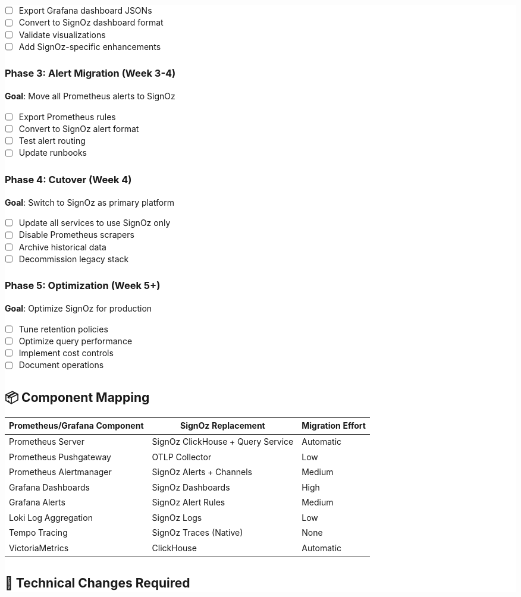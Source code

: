 - [ ] Export Grafana dashboard JSONs
- [ ] Convert to SignOz dashboard format
- [ ] Validate visualizations
- [ ] Add SignOz-specific enhancements

### Phase 3: Alert Migration (Week 3-4)

**Goal**: Move all Prometheus alerts to SignOz

- [ ] Export Prometheus rules
- [ ] Convert to SignOz alert format
- [ ] Test alert routing
- [ ] Update runbooks

### Phase 4: Cutover (Week 4)

**Goal**: Switch to SignOz as primary platform

- [ ] Update all services to use SignOz only
- [ ] Disable Prometheus scrapers
- [ ] Archive historical data
- [ ] Decommission legacy stack

### Phase 5: Optimization (Week 5+)

**Goal**: Optimize SignOz for production

- [ ] Tune retention policies
- [ ] Optimize query performance
- [ ] Implement cost controls
- [ ] Document operations

## 📦 Component Mapping

| Prometheus/Grafana Component | SignOz Replacement | Migration Effort |
|----------------------------|-------------------|-----------------|
| Prometheus Server | SignOz ClickHouse + Query Service | Automatic |
| Prometheus Pushgateway | OTLP Collector | Low |
| Prometheus Alertmanager | SignOz Alerts + Channels | Medium |
| Grafana Dashboards | SignOz Dashboards | High |
| Grafana Alerts | SignOz Alert Rules | Medium |
| Loki Log Aggregation | SignOz Logs | Low |
| Tempo Tracing | SignOz Traces (Native) | None |
| VictoriaMetrics | ClickHouse | Automatic |

## 🔧 Technical Changes Required
